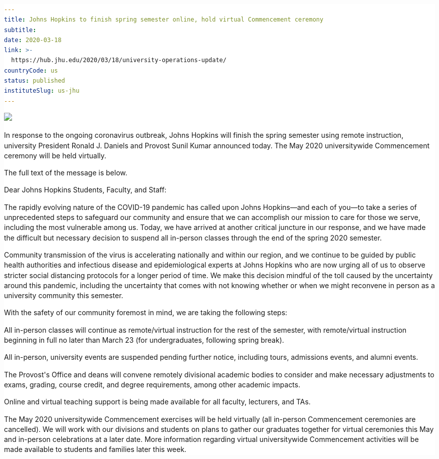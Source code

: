 ```yaml
---
title: Johns Hopkins to finish spring semester online, hold virtual Commencement ceremony
subtitle: 
date: 2020-03-18
link: >-
  https://hub.jhu.edu/2020/03/18/university-operations-update/
countryCode: us
status: published
instituteSlug: us-jhu
---
```

![](https://api.hub.jhu.edu/factory/sites/default/files/styles/hub_xlarge/public/glass_seal_2019_0.jpg?itok=TVkbvXsO)

In response to the ongoing coronavirus outbreak, Johns Hopkins will finish the spring semester using remote instruction, university President Ronald J. Daniels and Provost Sunil Kumar announced today. The May 2020 universitywide Commencement ceremony will be held virtually.

The full text of the message is below.

Dear Johns Hopkins Students, Faculty, and Staff:

The rapidly evolving nature of the COVID-19 pandemic has called upon Johns Hopkins—and each of you—to take a series of unprecedented steps to safeguard our community and ensure that we can accomplish our mission to care for those we serve, including the most vulnerable among us. Today, we have arrived at another critical juncture in our response, and we have made the difficult but necessary decision to suspend all in-person classes through the end of the spring 2020 semester.

Community transmission of the virus is accelerating nationally and within our region, and we continue to be guided by public health authorities and infectious disease and epidemiological experts at Johns Hopkins who are now urging all of us to observe stricter social distancing protocols for a longer period of time. We make this decision mindful of the toll caused by the uncertainty around this pandemic, including the uncertainty that comes with not knowing whether or when we might reconvene in person as a university community this semester.

With the safety of our community foremost in mind, we are taking the following steps:

All in-person classes will continue as remote/virtual instruction for the rest of the semester, with remote/virtual instruction beginning in full no later than March 23 (for undergraduates, following spring break).

All in-person, university events are suspended pending further notice, including tours, admissions events, and alumni events.

The Provost's Office and deans will convene remotely divisional academic bodies to consider and make necessary adjustments to exams, grading, course credit, and degree requirements, among other academic impacts.

Online and virtual teaching support is being made available for all faculty, lecturers, and TAs.

The May 2020 universitywide Commencement exercises will be held virtually (all in-person Commencement ceremonies are cancelled). We will work with our divisions and students on plans to gather our graduates together for virtual ceremonies this May and in-person celebrations at a later date. More information regarding virtual universitywide Commencement activities will be made available to students and families later this week.
